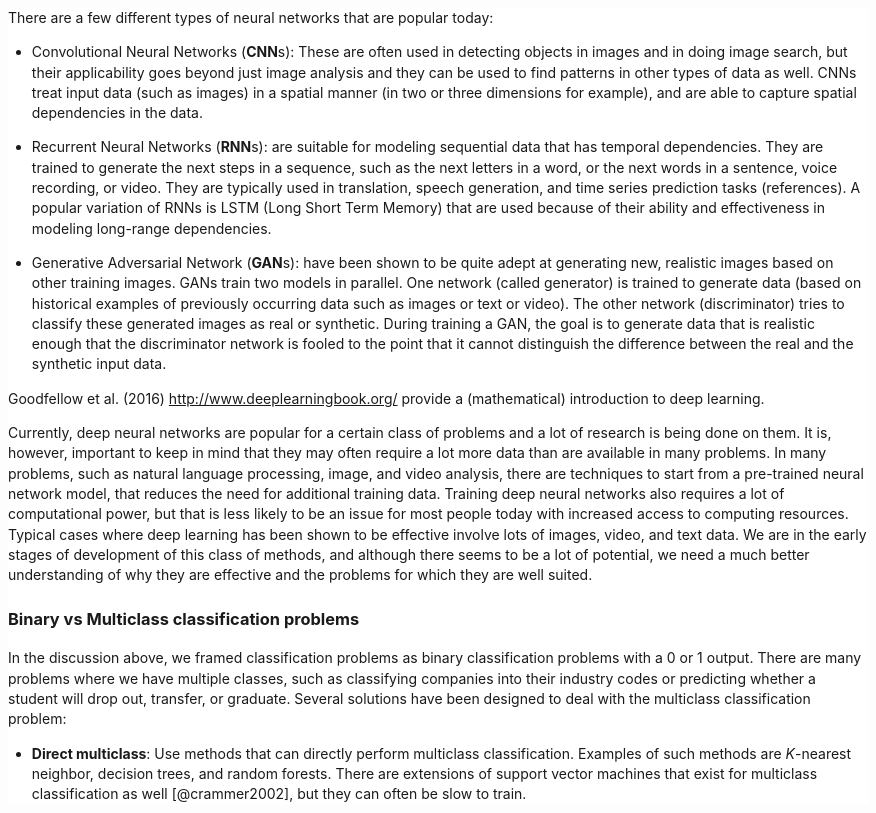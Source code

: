 There are a few different types of neural networks that are popular today:

-  Convolutional Neural Networks (**CNN**s): These are often used in detecting objects in images and in doing image search, but their applicability goes beyond just image analysis and they can be used to find patterns in other types of data as well. CNNs treat input data (such as images) in a spatial manner (in two or three dimensions for example), and are able to capture spatial dependencies in the data. 

-  Recurrent Neural Networks (**RNN**s): are suitable for modeling sequential data that has temporal dependencies. They are trained to generate the next steps in a sequence, such as the next letters in a word, or the next words in a sentence, voice recording, or video. They are typically used in translation, speech generation, and time series prediction tasks (references). A popular variation of RNNs is LSTM (Long Short Term Memory) that are used because of their ability and effectiveness in modeling long-range dependencies.

-  Generative Adversarial Network (**GAN**s): have been shown to be quite adept at generating new, realistic images based on other training images. GANs train two models in parallel. One network (called generator) is trained to generate data (based on historical examples of previously occurring data such as images or text or video). The other network (discriminator) tries to classify these generated images as real or synthetic. During training a GAN, the goal is to generate data that is realistic enough that the discriminator network is fooled to the point that it cannot distinguish the difference between the real and the synthetic input data.

Goodfellow et al. (2016) http://www.deeplearningbook.org/ provide a (mathematical) introduction to deep learning.

Currently, deep neural networks are popular for a certain class of problems and a lot of research is being done on them. It is, however, important to keep in mind that they may often require a lot more data than are available in many problems. In many problems, such as natural language processing, image, and video analysis, there are techniques to start from a pre-trained neural network model, that reduces the need for additional training data.
 Training deep neural networks also
requires a lot of computational power, but that is less likely to be an
issue for most people today with increased access to computing resources. Typical cases where deep learning has been shown
to be effective involve lots of images, video, and text data. We are
in the early stages of development of this class of methods, and although there seems to be a lot of potential, we need a much better understanding of why they
are effective and the problems for which they are well suited.

### Binary vs Multiclass classification problems
In the discussion above, we framed classification problems as
binary classification problems with a 0 or 1 output. There are many
problems where we have multiple classes, such as classifying companies
into their industry codes or predicting whether a student will drop out,
transfer, or graduate. Several solutions have been designed to deal with
the multiclass classification problem:

-   **Direct multiclass**: Use methods that can directly perform multiclass classification.
    Examples of such methods are $K$-nearest neighbor, decision trees,
    and random forests. There are extensions of support vector machines
    that exist for multiclass classification as well [@crammer2002], but
    they can often be slow to train.
